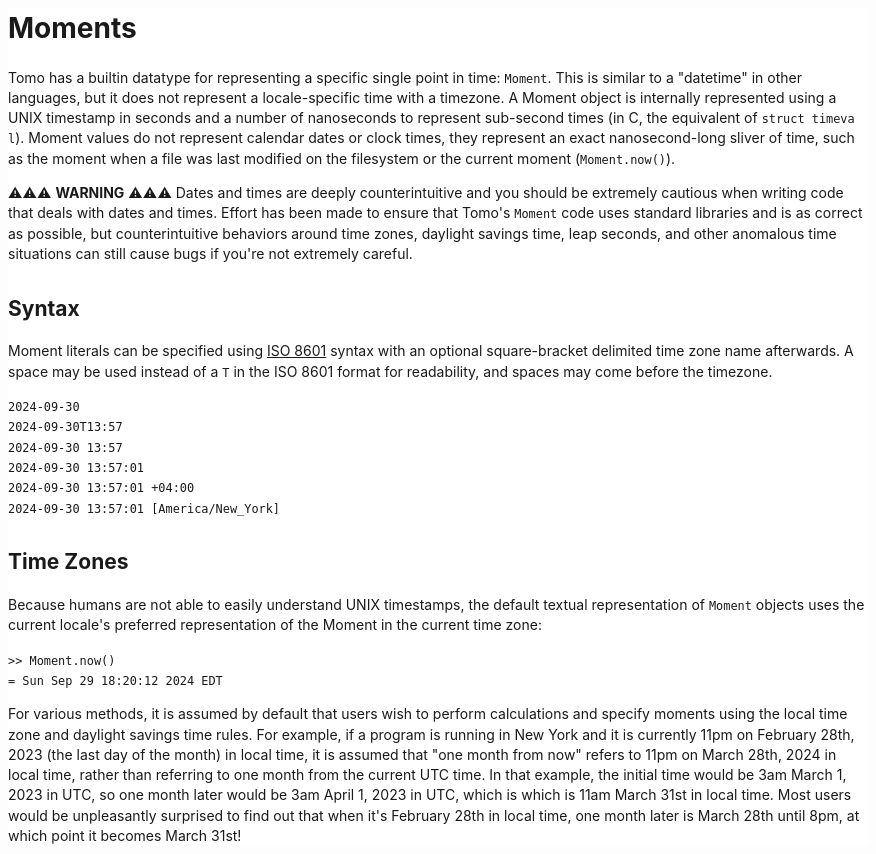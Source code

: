 # Moments

Tomo has a builtin datatype for representing a specific single point in time:
`Moment`. This is similar to a "datetime" in other languages, but it does not
represent a locale-specific time with a timezone. A Moment object is internally
represented using a UNIX timestamp in seconds and a number of nanoseconds to
represent sub-second times (in C, the equivalent of `struct timeval`). Moment
values do not represent calendar dates or clock times, they represent an exact
nanosecond-long sliver of time, such as the moment when a file was last
modified on the filesystem or the current moment (`Moment.now()`).

⚠️⚠️⚠️ **WARNING** ⚠️⚠️⚠️ Dates and times are deeply counterintuitive and you should
be extremely cautious when writing code that deals with dates and times. Effort
has been made to ensure that Tomo's `Moment` code uses standard libraries and
is as correct as possible, but counterintuitive behaviors around time zones,
daylight savings time, leap seconds, and other anomalous time situations can
still cause bugs if you're not extremely careful.

## Syntax

Moment literals can be specified using [ISO
8601](https://en.wikipedia.org/wiki/ISO_8601) syntax with an optional
square-bracket delimited time zone name afterwards. A space may be used instead
of a `T` in the ISO 8601 format for readability, and spaces may come before the
timezone.

```tomo
2024-09-30
2024-09-30T13:57
2024-09-30 13:57
2024-09-30 13:57:01
2024-09-30 13:57:01 +04:00
2024-09-30 13:57:01 [America/New_York]
```

## Time Zones

Because humans are not able to easily understand UNIX timestamps, the default
textual representation of `Moment` objects uses the current locale's
preferred representation of the Moment in the current time zone:

```tomo
>> Moment.now()
= Sun Sep 29 18:20:12 2024 EDT
```

For various methods, it is assumed by default that users wish to perform
calculations and specify moments using the local time zone and daylight
savings time rules. For example, if a program is running in New York and it is
currently 11pm on February 28th, 2023 (the last day of the month) in local
time, it is assumed that "one month from now" refers to 11pm on March 28th,
2024 in local time, rather than referring to one month from the current UTC
time. In that example, the initial time would be 3am March 1, 2023 in UTC, so
one month later would be 3am April 1, 2023 in UTC, which is which is 11am March
31st in local time. Most users would be unpleasantly surprised to find out that
when it's February 28th in local time, one month later is March 28th until 8pm,
at which point it becomes March 31st!
